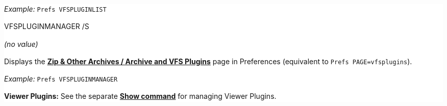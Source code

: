 *Example:* `Prefs VFSPLUGINLIST`
</td></tr><tr><td>
VFSPLUGINMANAGER</td><td>
/S</td><td>

*(no value)*</td><td>

Displays the **[Zip & Other Archives / Archive and VFS Plugins](/Manual/preferences/preferences_categories/zip_and_other_archives/archive_and_vfs_plugins.md)** page in Preferences (equivalent to `Prefs PAGE=vfsplugins`).

*Example:* `Prefs VFSPLUGINMANAGER`
</td></tr></tbody>
</table>

**Viewer Plugins:** See the separate **[Show command](show.md)** for managing Viewer Plugins.
